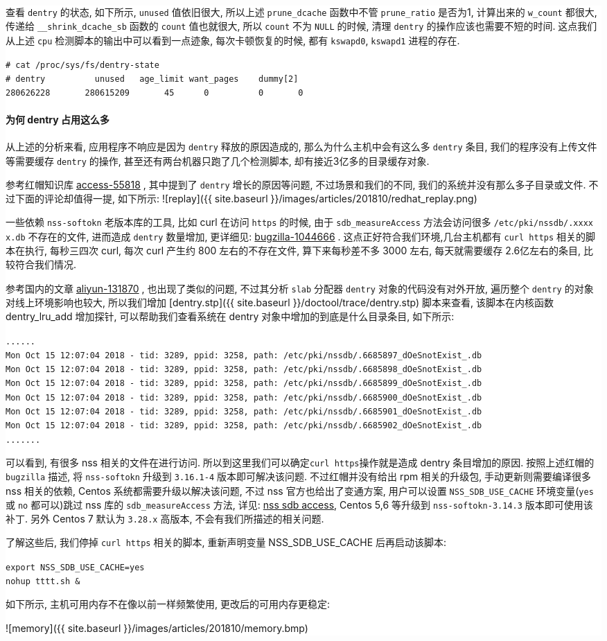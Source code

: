 ```
```
查看 `dentry` 的状态, 如下所示, `unused` 值依旧很大, 所以上述 `prune_dcache` 函数中不管 `prune_ratio` 是否为1, 计算出来的 `w_count` 都很大,  传递给 `__shrink_dcache_sb` 函数的 `count` 值也就很大, 所以 `count` 不为 `NULL` 的时候, 清理 `dentry` 的操作应该也需要不短的时间. 这点我们从上述 `cpu` 检测脚本的输出中可以看到一点迹象, 每次卡顿恢复的时候, 都有 `kswapd0`, `kswapd1` 进程的存在.
```
# cat /proc/sys/fs/dentry-state
# dentry          unused   age_limit want_pages    dummy[2]
280626228       280615209       45      0          0       0
```

#### 为何 dentry 占用这么多

从上述的分析来看, 应用程序不响应是因为 `dentry` 释放的原因造成的, 那么为什么主机中会有这么多 `dentry` 条目, 我们的程序没有上传文件等需要缓存 `dentry` 的操作, 甚至还有两台机器只跑了几个检测脚本, 却有接近3亿多的目录缓存对象. 

参考红帽知识库 [access-55818](https://access.redhat.com/solutions/55818) , 其中提到了 `dentry` 增长的原因等问题, 不过场景和我们的不同, 我们的系统并没有那么多子目录或文件. 不过下面的评论却值得一提, 如下所示:
![replay]({{ site.baseurl }}/images/articles/201810/redhat_replay.png)

一些依赖 `nss-softokn` 老版本库的工具, 比如 curl 在访问 `https` 的时候, 由于 `sdb_measureAccess` 方法会访问很多 `/etc/pki/nssdb/.xxxxx.db` 不存在的文件, 进而造成 `dentry` 数量增加, 更详细见: [bugzilla-1044666](https://bugzilla.redhat.com/show_bug.cgi?id=1044666) .  这点正好符合我们环境,几台主机都有 `curl https` 相关的脚本在执行, 每秒三四次 curl, 每次 curl 产生约 800 左右的不存在文件, 算下来每秒差不多 3000 左右, 每天就需要缓存 2.6亿左右的条目, 比较符合我们情况. 

参考国内的文章 [aliyun-131870](https://yq.aliyun.com/articles/131870) , 也出现了类似的问题, 不过其分析 `slab` 分配器 `dentry` 对象的代码没有对外开放, 遍历整个 `dentry` 的对象对线上环境影响也较大, 所以我们增加 [dentry.stp]({{ site.baseurl }}/doctool/trace/dentry.stp) 脚本来查看, 该脚本在内核函数 dentry_lru_add 增加探针, 可以帮助我们查看系统在 dentry 对象中增加的到底是什么目录条目, 如下所示:

```
......
Mon Oct 15 12:07:04 2018 - tid: 3289, ppid: 3258, path: /etc/pki/nssdb/.6685897_dOeSnotExist_.db
Mon Oct 15 12:07:04 2018 - tid: 3289, ppid: 3258, path: /etc/pki/nssdb/.6685898_dOeSnotExist_.db
Mon Oct 15 12:07:04 2018 - tid: 3289, ppid: 3258, path: /etc/pki/nssdb/.6685899_dOeSnotExist_.db
Mon Oct 15 12:07:04 2018 - tid: 3289, ppid: 3258, path: /etc/pki/nssdb/.6685900_dOeSnotExist_.db
Mon Oct 15 12:07:04 2018 - tid: 3289, ppid: 3258, path: /etc/pki/nssdb/.6685901_dOeSnotExist_.db
Mon Oct 15 12:07:04 2018 - tid: 3289, ppid: 3258, path: /etc/pki/nssdb/.6685902_dOeSnotExist_.db
.......
```

可以看到, 有很多 nss 相关的文件在进行访问. 所以到这里我们可以确定`curl https`操作就是造成 dentry 条目增加的原因. 按照上述红帽的 `bugzilla` 描述, 将 `nss-softokn` 升级到 `3.16.1-4` 版本即可解决该问题. 不过红帽并没有给出 rpm 相关的升级包, 手动更新则需要编译很多 nss 相关的依赖, Centos 系统都需要升级以解决该问题, 不过 nss 官方也给出了变通方案, 用户可以设置 `NSS_SDB_USE_CACHE` 环境变量(`yes` 或 `no` 都可以)跳过 nss 库的 `sdb_measureAccess` 方法, 详见: [nss sdb access](https://hg.mozilla.org/projects/nss/rev/5a67f6beee9a), Centos 5,6 等升级到 `nss-softokn-3.14.3` 版本即可使用该补丁. 另外 Centos 7 默认为 `3.28.x` 高版本, 不会有我们所描述的相关问题.

了解这些后, 我们停掉 `curl https` 相关的脚本, 重新声明变量 NSS_SDB_USE_CACHE 后再启动该脚本:
```
export NSS_SDB_USE_CACHE=yes
nohup tttt.sh &
```

如下所示, 主机可用内存不在像以前一样频繁使用, 更改后的可用内存更稳定:

![memory]({{ site.baseurl }}/images/articles/201810/memory.bmp)
